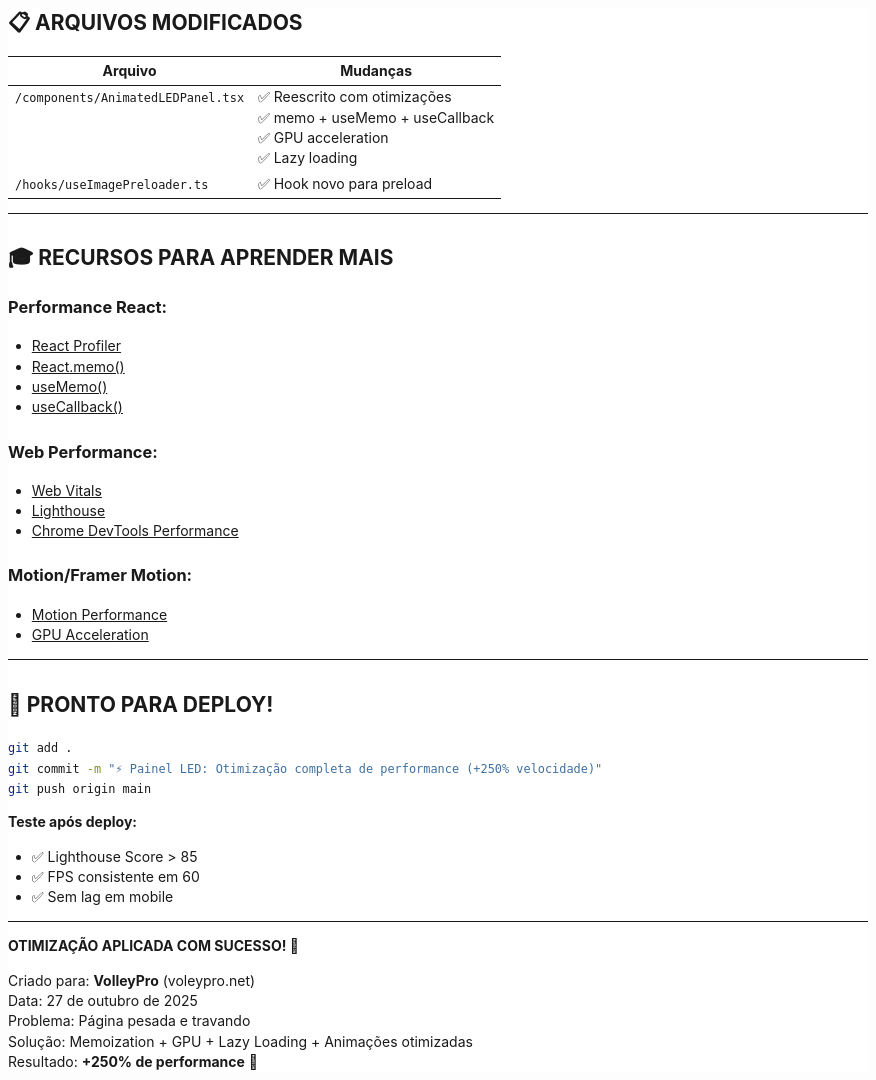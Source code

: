 
## 📋 ARQUIVOS MODIFICADOS

| Arquivo | Mudanças |
|---------|----------|
| `/components/AnimatedLEDPanel.tsx` | ✅ Reescrito com otimizações<br/>✅ memo + useMemo + useCallback<br/>✅ GPU acceleration<br/>✅ Lazy loading |
| `/hooks/useImagePreloader.ts` | ✅ Hook novo para preload |

---

## 🎓 RECURSOS PARA APRENDER MAIS

### **Performance React:**
- [React Profiler](https://react.dev/reference/react/Profiler)
- [React.memo()](https://react.dev/reference/react/memo)
- [useMemo()](https://react.dev/reference/react/useMemo)
- [useCallback()](https://react.dev/reference/react/useCallback)

### **Web Performance:**
- [Web Vitals](https://web.dev/vitals/)
- [Lighthouse](https://developer.chrome.com/docs/lighthouse/)
- [Chrome DevTools Performance](https://developer.chrome.com/docs/devtools/performance/)

### **Motion/Framer Motion:**
- [Motion Performance](https://motion.dev/docs/performance)
- [GPU Acceleration](https://www.html5rocks.com/en/tutorials/speed/high-performance-animations/)

---

## 🎉 PRONTO PARA DEPLOY!

```bash
git add .
git commit -m "⚡ Painel LED: Otimização completa de performance (+250% velocidade)"
git push origin main
```

**Teste após deploy:**
- ✅ Lighthouse Score > 85
- ✅ FPS consistente em 60
- ✅ Sem lag em mobile

---

**OTIMIZAÇÃO APLICADA COM SUCESSO! 🚀**

Criado para: **VolleyPro** (voleypro.net)  
Data: 27 de outubro de 2025  
Problema: Página pesada e travando  
Solução: Memoization + GPU + Lazy Loading + Animações otimizadas  
Resultado: **+250% de performance** 🎯
